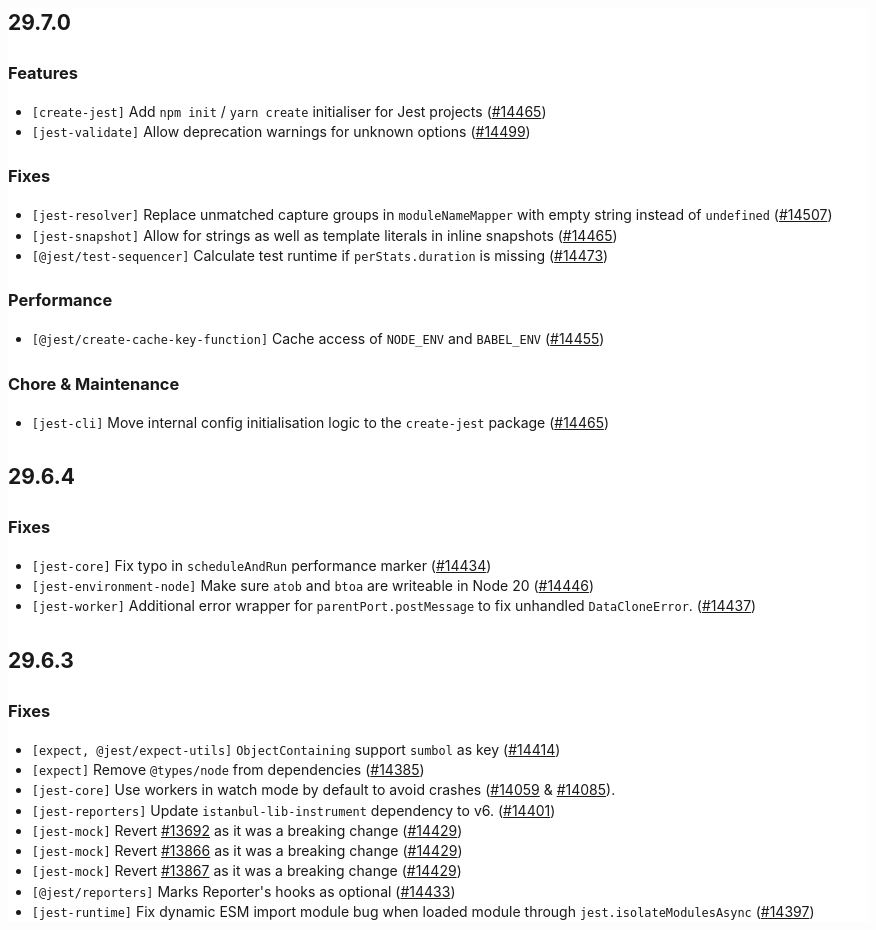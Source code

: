 ## 29.7.0

### Features

- `[create-jest]` Add `npm init` / `yarn create` initialiser for Jest projects ([#14465](https://github.com/jestjs/jest/pull/14453))
- `[jest-validate]` Allow deprecation warnings for unknown options ([#14499](https://github.com/jestjs/jest/pull/14499))

### Fixes

- `[jest-resolver]` Replace unmatched capture groups in `moduleNameMapper` with empty string instead of `undefined` ([#14507](https://github.com/jestjs/jest/pull/14507))
- `[jest-snapshot]` Allow for strings as well as template literals in inline snapshots ([#14465](https://github.com/jestjs/jest/pull/14465))
- `[@jest/test-sequencer]` Calculate test runtime if `perStats.duration` is missing ([#14473](https://github.com/jestjs/jest/pull/14473))

### Performance

- `[@jest/create-cache-key-function]` Cache access of `NODE_ENV` and `BABEL_ENV` ([#14455](https://github.com/jestjs/jest/pull/14455))

### Chore & Maintenance

- `[jest-cli]` Move internal config initialisation logic to the `create-jest` package ([#14465](https://github.com/jestjs/jest/pull/14453))

## 29.6.4

### Fixes

- `[jest-core]` Fix typo in `scheduleAndRun` performance marker ([#14434](https://github.com/jestjs/jest/pull/14434))
- `[jest-environment-node]` Make sure `atob` and `btoa` are writeable in Node 20 ([#14446](https://github.com/jestjs/jest/pull/14446))
- `[jest-worker]` Additional error wrapper for `parentPort.postMessage` to fix unhandled `DataCloneError`. ([#14437](https://github.com/jestjs/jest/pull/14437))

## 29.6.3

### Fixes

- `[expect, @jest/expect-utils]` `ObjectContaining` support `sumbol` as key ([#14414](https://github.com/jestjs/jest/pull/14414))
- `[expect]` Remove `@types/node` from dependencies ([#14385](https://github.com/jestjs/jest/pull/14385))
- `[jest-core]` Use workers in watch mode by default to avoid crashes ([#14059](https://github.com/facebook/jest/pull/14059) & [#14085](https://github.com/facebook/jest/pull/14085)).
- `[jest-reporters]` Update `istanbul-lib-instrument` dependency to v6. ([#14401](https://github.com/jestjs/jest/pull/14401))
- `[jest-mock]` Revert [#13692](https://github.com/jestjs/jest/pull/13692) as it was a breaking change ([#14429](https://github.com/jestjs/jest/pull/14429))
- `[jest-mock]` Revert [#13866](https://github.com/jestjs/jest/pull/13866) as it was a breaking change ([#14429](https://github.com/jestjs/jest/pull/14429))
- `[jest-mock]` Revert [#13867](https://github.com/jestjs/jest/pull/13867) as it was a breaking change ([#14429](https://github.com/jestjs/jest/pull/14429))
- `[@jest/reporters]` Marks Reporter's hooks as optional ([#14433](https://github.com/jestjs/jest/pull/14433))
- `[jest-runtime]` Fix dynamic ESM import module bug when loaded module through `jest.isolateModulesAsync` ([#14397](https://github.com/jestjs/jest/pull/14397))

